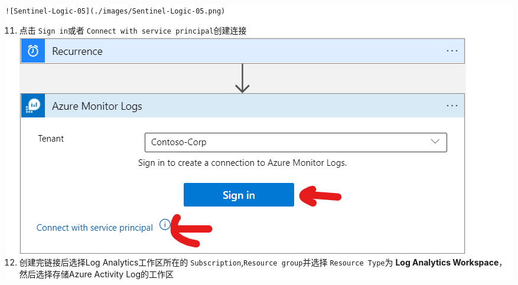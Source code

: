     ![Sentinel-Logic-05](./images/Sentinel-Logic-05.png)
11. 点击 `Sign in`或者 `Connect with service principal`创建连接
    ![Sentinel-Logic-06](./images/Sentinel-Logic-06.png)
12. 创建完链接后选择Log Analytics工作区所在的 `Subscription`,`Resource group`并选择 `Resource Type`为 **Log Analytics Workspace**，然后选择存储Azure Activity Log的工作区
